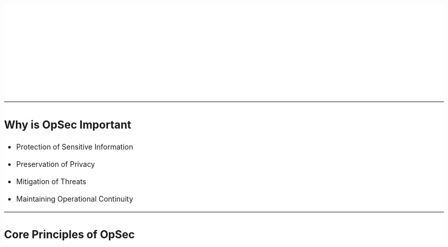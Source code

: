   <img src="static/opsec/laptop.png" width="20%" />
</p>


---
## Why is OpSec Important

- Protection of Sensitive Information

- Preservation of Privacy

- Mitigation of Threats

- Maintaining Operational Continuity


---

## Core Principles of OpSec







